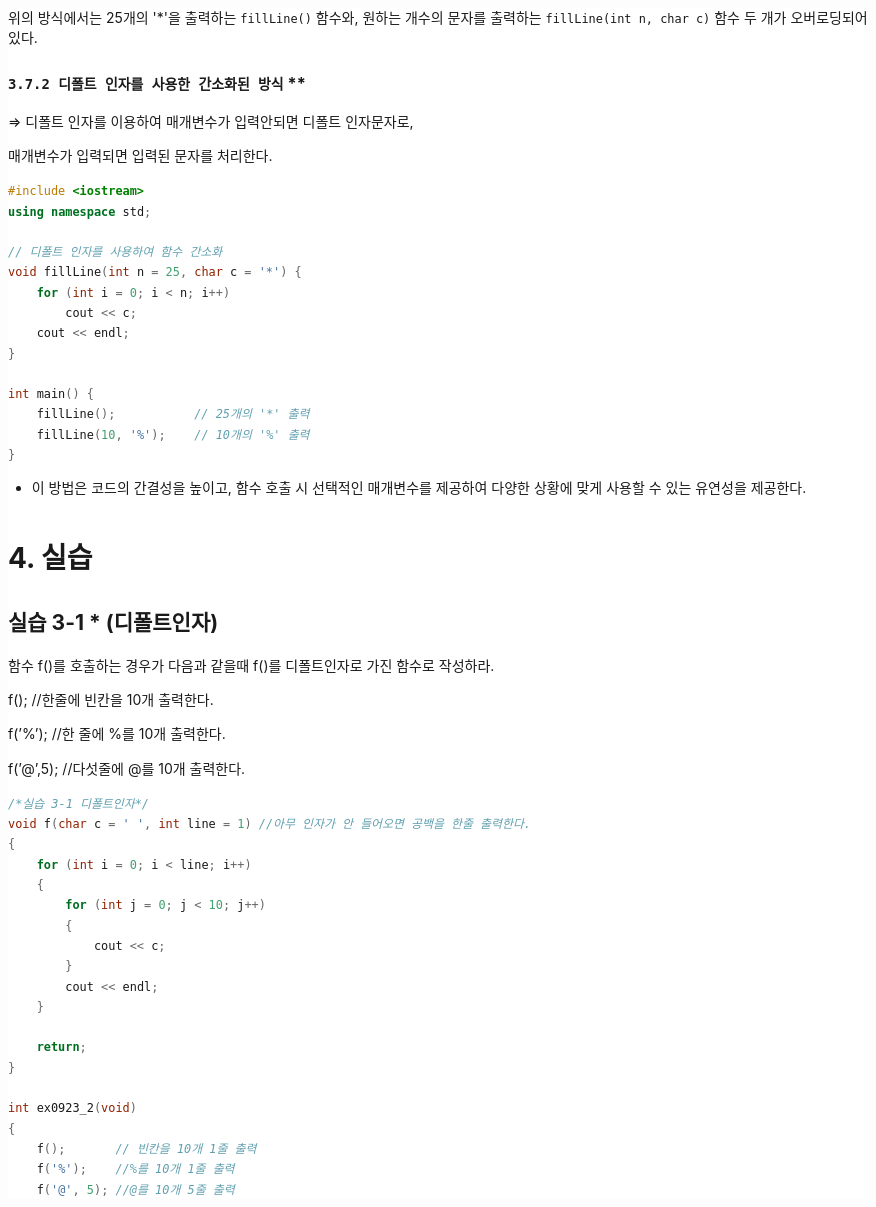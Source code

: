 위의 방식에서는 25개의 '*'을 출력하는 `fillLine()` 함수와, 원하는 개수의 문자를 출력하는 `fillLine(int n, char c)` 함수 두 개가 오버로딩되어 있다.

### `3.7.2 디폴트 인자를 사용한 간소화된 방식` **

⇒ 디폴트 인자를 이용하여 매개변수가 입력안되면 디폴트 인자문자로,

매개변수가 입력되면 입력된 문자를 처리한다.

```cpp
#include <iostream>
using namespace std;

// 디폴트 인자를 사용하여 함수 간소화
void fillLine(int n = 25, char c = '*') {
    for (int i = 0; i < n; i++) 
        cout << c;
    cout << endl;
}

int main() {
    fillLine();           // 25개의 '*' 출력
    fillLine(10, '%');    // 10개의 '%' 출력
}

```

- 이 방법은 코드의 간결성을 높이고, 함수 호출 시 선택적인 매개변수를 제공하여 다양한 상황에 맞게 사용할 수 있는 유연성을 제공한다.







# 4. 실습

## 실습 3-1 * (디폴트인자)

함수 f()를 호출하는 경우가 다음과 같을때 f()를 디폴트인자로 가진 함수로 작성하라.

f(); //한줄에 빈칸을 10개 출력한다.

f(’%’); //한 줄에 %를 10개 출력한다.

f(’@’,5); //다섯줄에 @를 10개 출력한다.

```cpp
/*실습 3-1 디폴트인자*/
void f(char c = ' ', int line = 1) //아무 인자가 안 들어오면 공백을 한줄 출력한다.
{
    for (int i = 0; i < line; i++)
    {
        for (int j = 0; j < 10; j++)
        {
            cout << c;
        }
        cout << endl;
    }

    return;
}

int ex0923_2(void)
{
    f();       // 빈칸을 10개 1줄 출력
    f('%');    //%를 10개 1줄 출력
    f('@', 5); //@를 10개 5줄 출력

```